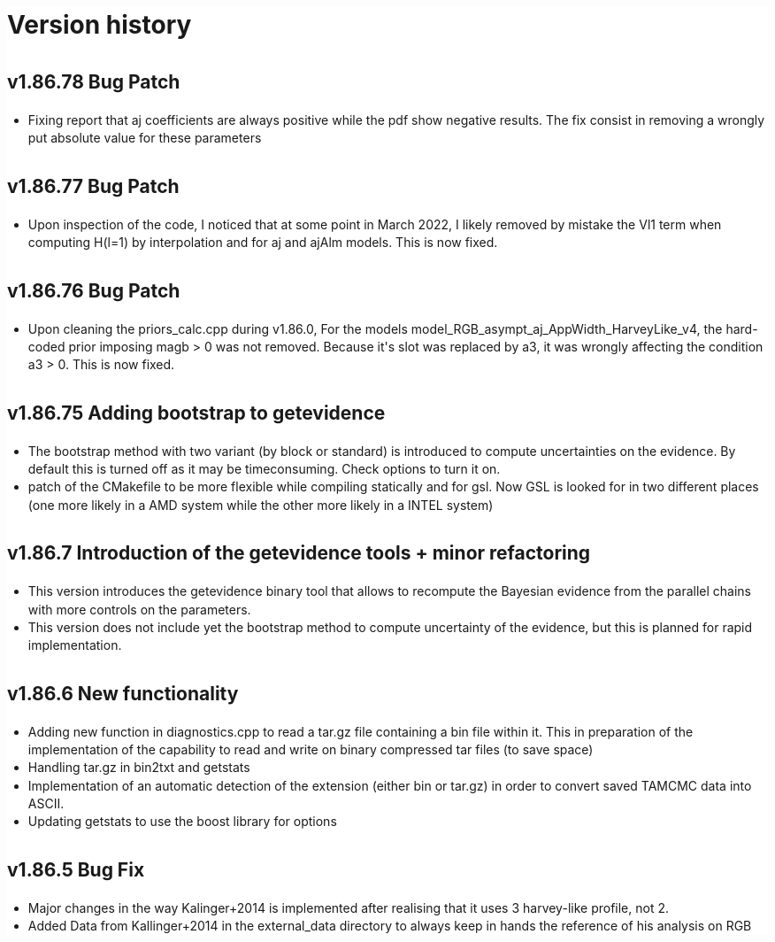 # Version history #

## v1.86.78 Bug Patch #
  - Fixing report that aj coefficients are always positive while the pdf show negative results. The fix consist in removing a wrongly put absolute value for these parameters

## v1.86.77 Bug Patch #
  - Upon inspection of the code, I noticed that at some point in March 2022, I likely removed by mistake the Vl1 term when computing H(l=1) by interpolation and for aj and ajAlm models. This is now fixed.

## v1.86.76 Bug Patch #
  - Upon cleaning the priors_calc.cpp during v1.86.0, For the models model_RGB_asympt_aj_AppWidth_HarveyLike_v4, the hard-coded prior imposing magb > 0 was not removed. Because it's slot was replaced by a3, it was wrongly affecting the condition a3 > 0. This is now fixed. 

## v1.86.75 Adding bootstrap to getevidence ##
  - The bootstrap method with two variant (by block or standard) is introduced to compute uncertainties on the evidence. By default this is turned off as it may be timeconsuming. Check options to turn it on.
  - patch of the CMakefile to be more flexible while compiling statically and for gsl. Now GSL is looked for in two different places (one more likely in a AMD system while the other more likely in a INTEL system)

## v1.86.7 Introduction of the getevidence tools + minor refactoring ##
  - This version introduces the getevidence binary tool that allows to recompute the Bayesian evidence from the parallel chains with more controls on the parameters. 
  - This version does not include yet the bootstrap method to compute uncertainty of the evidence, but this is planned for rapid implementation.

## v1.86.6 New functionality ##
  - Adding new function in diagnostics.cpp to read a tar.gz file containing a bin file within it. This in preparation of the implementation of the capability to read and write on binary compressed tar files (to save space)
  - Handling tar.gz in bin2txt and getstats
  - Implementation of an automatic detection of the extension (either bin or tar.gz) in order to convert saved TAMCMC data into ASCII. 
  - Updating getstats to use the boost library for options

## v1.86.5 Bug Fix ##
  - Major changes in the way Kalinger+2014 is implemented after realising that it uses 3 harvey-like profile, not 2.
  - Added Data from Kallinger+2014 in the external_data directory to always keep in hands the reference of his analysis on RGB
